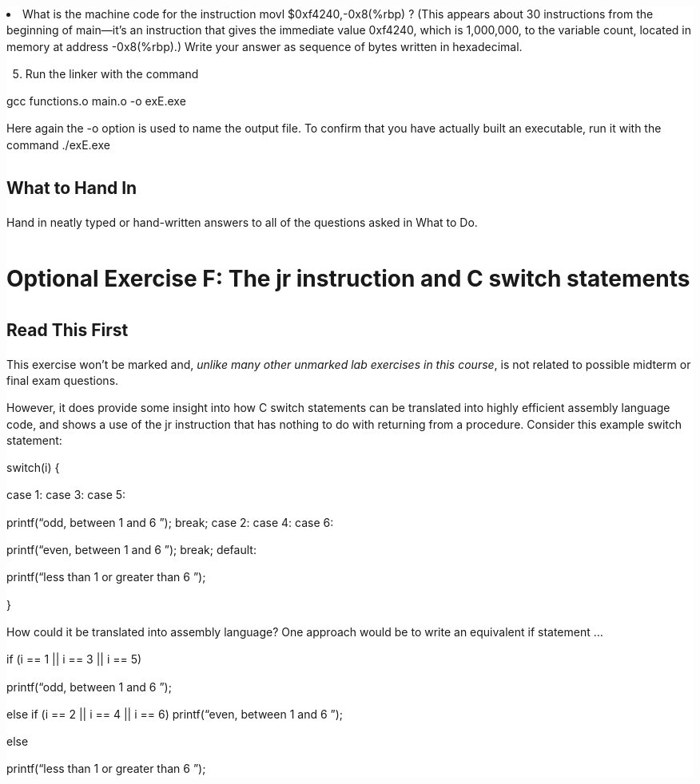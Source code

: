  <li>What is the machine code for the instruction movl $0xf4240,-0x8(%rbp) ? (This appears about 30 instructions from the beginning of main—it’s an instruction that gives the immediate value 0xf4240, which is 1,000,000, to the variable count, located in memory at address -0x8(%rbp).) Write your answer as sequence of bytes written in hexadecimal.</li>

</ul>

<ol start="5">

 <li>Run the linker with the command</li>

</ol>

gcc functions.o main.o -o exE.exe

Here again the -o option is used to name the output file. To confirm that you have actually built an executable, run it with the command ./exE.exe

<h2>What to Hand In</h2>

Hand in neatly typed or hand-written answers to all of the questions asked in What to Do.

<h1>Optional Exercise F: The jr instruction and C switch statements</h1>

<h2>Read This First</h2>

This exercise won’t be marked and, <em>unlike many other unmarked lab exercises in this course</em>, is not related to possible midterm or final exam questions.

However, it does provide some insight into how C switch statements can be translated into highly efficient assembly language code, and shows a use of the jr instruction that has nothing to do with returning from a procedure. Consider this example switch statement:

switch(i) {

case 1: case 3: case 5:

printf(“odd, between 1 and 6
”); break; case 2: case 4: case 6:

printf(“even, between 1 and 6
”); break; default:

printf(“less than 1 or greater than 6
”);

}

How could it be translated into assembly language? One approach would be to write an equivalent if statement …

if (i == 1 || i == 3 || i == 5)

printf(“odd, between 1 and 6
”);

else if (i == 2 || i == 4 || i == 6) printf(“even, between 1 and 6
”);

else

printf(“less than 1 or greater than 6
”);
